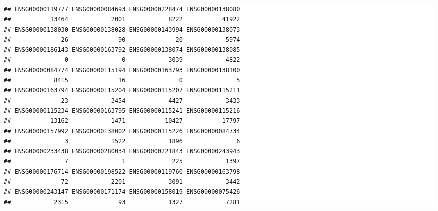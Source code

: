     ## ENSG00000119777 ENSG00000084693 ENSG00000228474 ENSG00000138080 
    ##           13464            2001            8222           41922 
    ## ENSG00000138030 ENSG00000138028 ENSG00000143994 ENSG00000138073 
    ##              26              90              20            5974 
    ## ENSG00000186143 ENSG00000163792 ENSG00000138074 ENSG00000138085 
    ##               0               0            3039            4822 
    ## ENSG00000084774 ENSG00000115194 ENSG00000163793 ENSG00000138100 
    ##            8415              16               0               5 
    ## ENSG00000163794 ENSG00000115204 ENSG00000115207 ENSG00000115211 
    ##              23            3454            4427            3433 
    ## ENSG00000115234 ENSG00000163795 ENSG00000115241 ENSG00000115216 
    ##           13162            1471           10427           17797 
    ## ENSG00000157992 ENSG00000138002 ENSG00000115226 ENSG00000084734 
    ##               3            1522            1896               6 
    ## ENSG00000233438 ENSG00000280034 ENSG00000221843 ENSG00000243943 
    ##               7               1             225            1397 
    ## ENSG00000176714 ENSG00000198522 ENSG00000119760 ENSG00000163798 
    ##              72            2201            3091            3442 
    ## ENSG00000243147 ENSG00000171174 ENSG00000158019 ENSG00000075426 
    ##            2315              93            1327            7281 